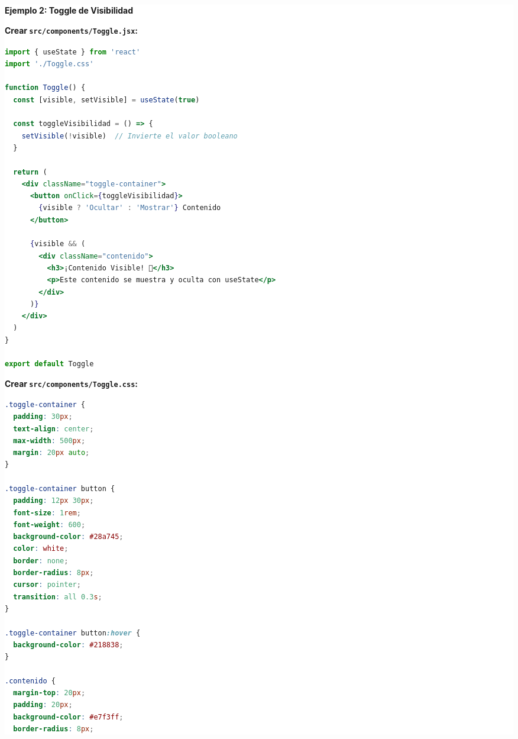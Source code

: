 
**Ejemplo 2: Toggle de Visibilidad**

**Crear `src/components/Toggle.jsx`:**

```jsx
import { useState } from 'react'
import './Toggle.css'

function Toggle() {
  const [visible, setVisible] = useState(true)
  
  const toggleVisibilidad = () => {
    setVisible(!visible)  // Invierte el valor booleano
  }
  
  return (
    <div className="toggle-container">
      <button onClick={toggleVisibilidad}>
        {visible ? 'Ocultar' : 'Mostrar'} Contenido
      </button>
      
      {visible && (
        <div className="contenido">
          <h3>¡Contenido Visible! 👀</h3>
          <p>Este contenido se muestra y oculta con useState</p>
        </div>
      )}
    </div>
  )
}

export default Toggle
```

**Crear `src/components/Toggle.css`:**

```css
.toggle-container {
  padding: 30px;
  text-align: center;
  max-width: 500px;
  margin: 20px auto;
}

.toggle-container button {
  padding: 12px 30px;
  font-size: 1rem;
  font-weight: 600;
  background-color: #28a745;
  color: white;
  border: none;
  border-radius: 8px;
  cursor: pointer;
  transition: all 0.3s;
}

.toggle-container button:hover {
  background-color: #218838;
}

.contenido {
  margin-top: 20px;
  padding: 20px;
  background-color: #e7f3ff;
  border-radius: 8px;
```